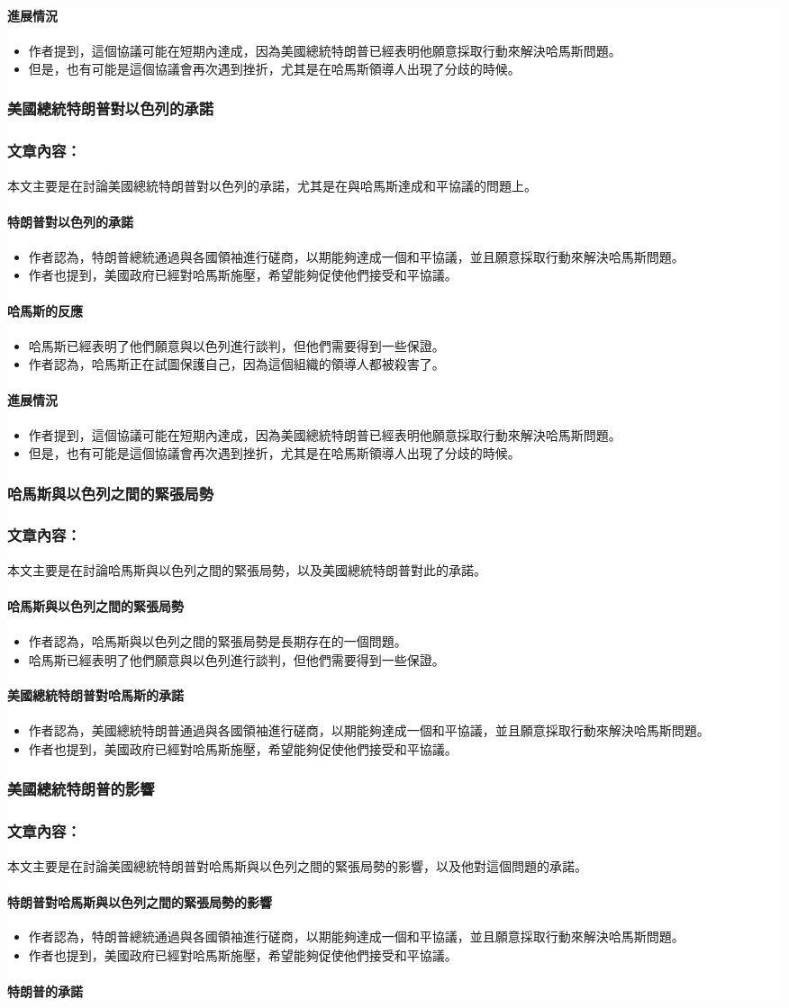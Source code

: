 #### 進展情況

*   作者提到，這個協議可能在短期內達成，因為美國總統特朗普已經表明他願意採取行動來解決哈馬斯問題。
*   但是，也有可能是這個協議會再次遇到挫折，尤其是在哈馬斯領導人出現了分歧的時候。

### 美國總統特朗普對以色列的承諾

### 文章內容：

本文主要是在討論美國總統特朗普對以色列的承諾，尤其是在與哈馬斯達成和平協議的問題上。

#### 特朗普對以色列的承諾

*   作者認為，特朗普總統通過與各國領袖進行磋商，以期能夠達成一個和平協議，並且願意採取行動來解決哈馬斯問題。
*   作者也提到，美國政府已經對哈馬斯施壓，希望能夠促使他們接受和平協議。

#### 哈馬斯的反應

*   哈馬斯已經表明了他們願意與以色列進行談判，但他們需要得到一些保證。
*   作者認為，哈馬斯正在試圖保護自己，因為這個組織的領導人都被殺害了。

#### 進展情況

*   作者提到，這個協議可能在短期內達成，因為美國總統特朗普已經表明他願意採取行動來解決哈馬斯問題。
*   但是，也有可能是這個協議會再次遇到挫折，尤其是在哈馬斯領導人出現了分歧的時候。

### 哈馬斯與以色列之間的緊張局勢

### 文章內容：

本文主要是在討論哈馬斯與以色列之間的緊張局勢，以及美國總統特朗普對此的承諾。

#### 哈馬斯與以色列之間的緊張局勢

*   作者認為，哈馬斯與以色列之間的緊張局勢是長期存在的一個問題。
*   哈馬斯已經表明了他們願意與以色列進行談判，但他們需要得到一些保證。

#### 美國總統特朗普對哈馬斯的承諾

*   作者認為，美國總統特朗普通過與各國領袖進行磋商，以期能夠達成一個和平協議，並且願意採取行動來解決哈馬斯問題。
*   作者也提到，美國政府已經對哈馬斯施壓，希望能夠促使他們接受和平協議。

### 美國總統特朗普的影響

### 文章內容：

本文主要是在討論美國總統特朗普對哈馬斯與以色列之間的緊張局勢的影響，以及他對這個問題的承諾。

#### 特朗普對哈馬斯與以色列之間的緊張局勢的影響

*   作者認為，特朗普總統通過與各國領袖進行磋商，以期能夠達成一個和平協議，並且願意採取行動來解決哈馬斯問題。
*   作者也提到，美國政府已經對哈馬斯施壓，希望能夠促使他們接受和平協議。

#### 特朗普的承諾
